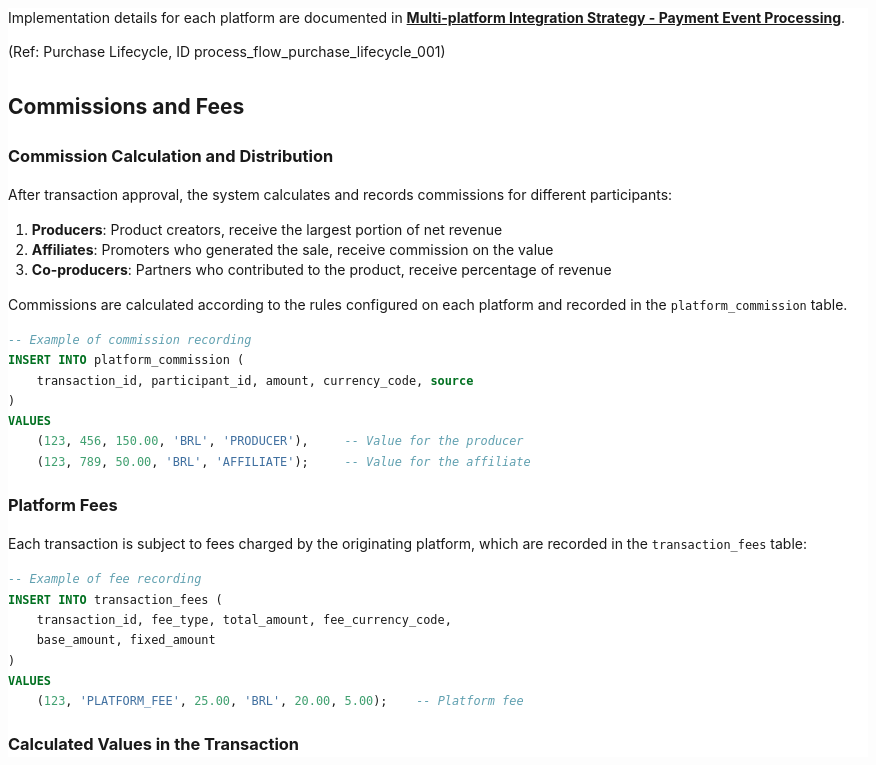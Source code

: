 
Implementation details for each platform are documented in **[Multi-platform Integration Strategy - Payment Event Processing](platform_integration_strategy_001.md#processamento-de-eventos-de-pagamento)**.


(Ref: Purchase Lifecycle, ID process_flow_purchase_lifecycle_001)


## Commissions and Fees


### Commission Calculation and Distribution


After transaction approval, the system calculates and records commissions for different participants:


1. **Producers**: Product creators, receive the largest portion of net revenue
2. **Affiliates**: Promoters who generated the sale, receive commission on the value
3. **Co-producers**: Partners who contributed to the product, receive percentage of revenue


Commissions are calculated according to the rules configured on each platform and recorded in the `platform_commission` table.


```sql
-- Example of commission recording
INSERT INTO platform_commission (
    transaction_id, participant_id, amount, currency_code, source
)
VALUES
    (123, 456, 150.00, 'BRL', 'PRODUCER'),     -- Value for the producer
    (123, 789, 50.00, 'BRL', 'AFFILIATE');     -- Value for the affiliate
```


### Platform Fees


Each transaction is subject to fees charged by the originating platform, which are recorded in the `transaction_fees` table:


```sql
-- Example of fee recording
INSERT INTO transaction_fees (
    transaction_id, fee_type, total_amount, fee_currency_code, 
    base_amount, fixed_amount
)
VALUES
    (123, 'PLATFORM_FEE', 25.00, 'BRL', 20.00, 5.00);    -- Platform fee
```


### Calculated Values in the Transaction
